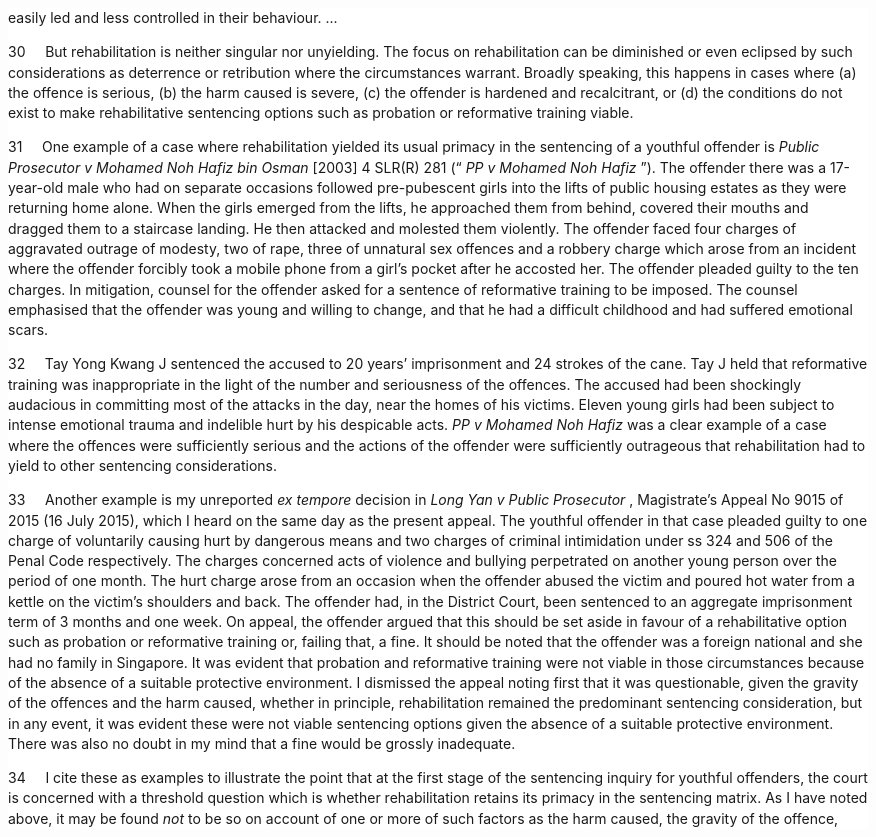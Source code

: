 
 easily led and less controlled in their behaviour. ... 

30     But rehabilitation is neither singular nor unyielding. The focus on rehabilitation can be diminished or even eclipsed by such considerations as deterrence or retribution where the circumstances warrant. Broadly speaking, this happens in cases where (a) the offence is serious, (b) the harm caused is severe, (c) the offender is hardened and recalcitrant, or (d) the conditions do not exist to make rehabilitative sentencing options such as probation or reformative training viable. 

31     One example of a case where rehabilitation yielded its usual primacy in the sentencing of a youthful offender is _Public Prosecutor v Mohamed Noh Hafiz bin Osman_ <span class="citation">[2003] 4 SLR(R) 281</span> (“ _PP v Mohamed Noh Hafiz_ ”). The offender there was a 17-year-old male who had on separate occasions followed pre-pubescent girls into the lifts of public housing estates as they were returning home alone. When the girls emerged from the lifts, he approached them from behind, covered their mouths and dragged them to a staircase landing. He then attacked and molested them violently. The offender faced four charges of aggravated outrage of modesty, two of rape, three of unnatural sex offences and a robbery charge which arose from an incident where the offender forcibly took a mobile phone from a girl’s pocket after he accosted her. The offender pleaded guilty to the ten charges. In mitigation, counsel for the offender asked for a sentence of reformative training to be imposed. The counsel emphasised that the offender was young and willing to change, and that he had a difficult childhood and had suffered emotional scars. 

32     Tay Yong Kwang J sentenced the accused to 20 years’ imprisonment and 24 strokes of the cane. Tay J held that reformative training was inappropriate in the light of the number and seriousness of the offences. The accused had been shockingly audacious in committing most of the attacks in the day, near the homes of his victims. Eleven young girls had been subject to intense emotional trauma and indelible hurt by his despicable acts. _PP v Mohamed Noh Hafiz_ was a clear example of a case where the offences were sufficiently serious and the actions of the offender were sufficiently outrageous that rehabilitation had to yield to other sentencing considerations. 

33     Another example is my unreported _ex tempore_ decision in _Long Yan v Public Prosecutor_ , Magistrate’s Appeal No 9015 of 2015 (16 July 2015), which I heard on the same day as the present appeal. The youthful offender in that case pleaded guilty to one charge of voluntarily causing hurt by dangerous means and two charges of criminal intimidation under ss 324 and 506 of the Penal Code respectively. The charges concerned acts of violence and bullying perpetrated on another young person over the period of one month. The hurt charge arose from an occasion when the offender abused the victim and poured hot water from a kettle on the victim’s shoulders and back. The offender had, in the District Court, been sentenced to an aggregate imprisonment term of 3 months and one week. On appeal, the offender argued that this should be set aside in favour of a rehabilitative option such as probation or reformative training or, failing that, a fine. It should be noted that the offender was a foreign national and she had no family in Singapore. It was evident that probation and reformative training were not viable in those circumstances because of the absence of a suitable protective environment. I dismissed the appeal noting first that it was questionable, given the gravity of the offences and the harm caused, whether in principle, rehabilitation remained the predominant sentencing consideration, but in any event, it was evident these were not viable sentencing options given the absence of a suitable protective environment. There was also no doubt in my mind that a fine would be grossly inadequate. 

34     I cite these as examples to illustrate the point that at the first stage of the sentencing inquiry for youthful offenders, the court is concerned with a threshold question which is whether rehabilitation retains its primacy in the sentencing matrix. As I have noted above, it may be found _not_ to be so on account of one or more of such factors as the harm caused, the gravity of the offence, 
